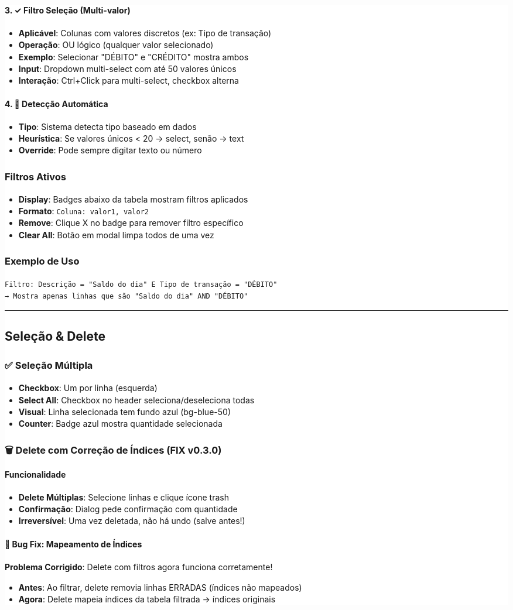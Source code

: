 #### 3. ✓ Filtro Seleção (Multi-valor)

- **Aplicável**: Colunas com valores discretos (ex: Tipo de transação)
- **Operação**: OU lógico (qualquer valor selecionado)
- **Exemplo**: Selecionar "DÉBITO" e "CRÉDITO" mostra ambos
- **Input**: Dropdown multi-select com até 50 valores únicos
- **Interação**: Ctrl+Click para multi-select, checkbox alterna

#### 4. 🚀 Detecção Automática

- **Tipo**: Sistema detecta tipo baseado em dados
- **Heurística**: Se valores únicos < 20 → select, senão → text
- **Override**: Pode sempre digitar texto ou número

### Filtros Ativos

- **Display**: Badges abaixo da tabela mostram filtros aplicados
- **Formato**: `Coluna: valor1, valor2`
- **Remove**: Clique X no badge para remover filtro específico
- **Clear All**: Botão em modal limpa todos de uma vez

### Exemplo de Uso

```
Filtro: Descrição = "Saldo do dia" E Tipo de transação = "DÉBITO"
→ Mostra apenas linhas que são "Saldo do dia" AND "DÉBITO"
```

---

## Seleção & Delete

### ✅ Seleção Múltipla

- **Checkbox**: Um por linha (esquerda)
- **Select All**: Checkbox no header seleciona/deseleciona todas
- **Visual**: Linha selecionada tem fundo azul (bg-blue-50)
- **Counter**: Badge azul mostra quantidade selecionada

### 🗑️ Delete com Correção de Índices (FIX v0.3.0)

#### Funcionalidade

- **Delete Múltiplas**: Selecione linhas e clique ícone trash
- **Confirmação**: Dialog pede confirmação com quantidade
- **Irreversível**: Uma vez deletada, não há undo (salve antes!)

#### 🔧 Bug Fix: Mapeamento de Índices

**Problema Corrigido**: Delete com filtros agora funciona corretamente!

- **Antes**: Ao filtrar, delete removia linhas ERRADAS (índices não mapeados)
- **Agora**: Delete mapeia índices da tabela filtrada → índices originais
